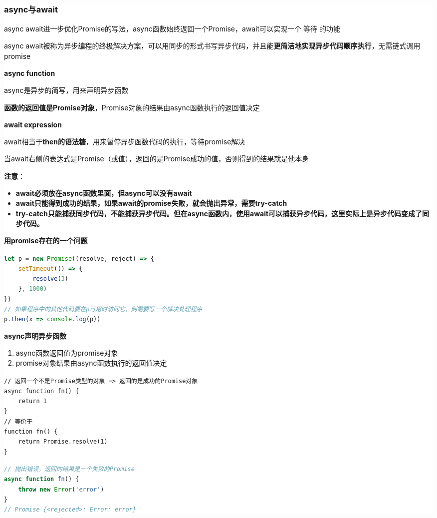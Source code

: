 ### async与await

async await进一步优化Promise的写法，async函数始终返回一个Promise，await可以实现一个 等待 的功能

async await被称为异步编程的终极解决方案，可以用同步的形式书写异步代码，并且能**更简洁地实现异步代码顺序执行**，无需链式调用promise



**async function**

async是异步的简写，用来声明异步函数

**函数的返回值是Promise对象**，Promise对象的结果由async函数执行的返回值决定



**await expression**

await相当于**then的语法糖**，用来暂停异步函数代码的执行，等待promise解决

当await右侧的表达式是Promise（或值），返回的是Promise成功的值，否则得到的结果就是他本身

**注意**：

+ **await必须放在async函数里面，但async可以没有await**
+ **await只能得到成功的结果，如果await的promise失败，就会抛出异常，需要try-catch**
+ **try-catch只能捕获同步代码，不能捕获异步代码。但在async函数内，使用await可以捕获异步代码，这里实际上是异步代码变成了同步代码。**



**用promise存在的一个问题**

~~~js
let p = new Promise((resolve, reject) => {
    setTimeout(() => {
        resolve(3)
    }, 1000)
})
// 如果程序中的其他代码要在p可用时访问它，则需要写一个解决处理程序
p.then(x => console.log(p))
~~~



**async声明异步函数**

1. async函数返回值为promise对象
2. promise对象结果由async函数执行的返回值决定

~~~Js
// 返回一个不是Promise类型的对象 => 返回的是成功的Promise对象
async function fn() {
    return 1
}
// 等价于
function fn() {
    return Promise.resolve(1)
}
~~~

~~~js
// 抛出错误，返回的结果是一个失败的Promise
async function fn() {
    throw new Error('error')
}
// Promise {<rejected>: Error: error}
~~~
